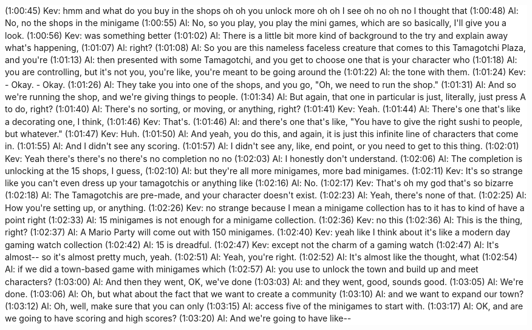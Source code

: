 (1:00:45) Kev: hmm and what do you buy in the shops oh oh you unlock more oh oh I see oh no oh no I thought that
(1:00:48) Al: No, no the shops in the minigame
(1:00:55) Al: No, so you play, you play the mini games, which are so basically, I'll give you a look.
(1:00:56) Kev: was something better
(1:01:02) Al: There is a little bit more kind of background to the try and explain away what's happening,
(1:01:07) Al: right?
(1:01:08) Al: So you are this nameless faceless creature that comes to this Tamagotchi Plaza, and you're
(1:01:13) Al: then presented with some Tamagotchi, and you get to choose one that is your character who
(1:01:18) Al: you are controlling, but it's not you, you're like, you're meant to be going around the
(1:01:22) Al: the tone with them.
(1:01:24) Kev: - Okay. - Okay.
(1:01:26) Al: They take you into one of the shops, and you go, "Oh, we need to run the shop."
(1:01:31) Al: And so we're running the shop, and we're giving things to people.
(1:01:34) Al: But again, that one in particular is just, literally, just press A to do, right?
(1:01:40) Al: There's no sorting, or moving, or anything, right?
(1:01:41) Kev: Yeah.
(1:01:44) Al: There's one that's like a decorating one, I think,
(1:01:46) Kev: That's.
(1:01:46) Al: and there's one that's like, "You have to give the right sushi to people, but whatever."
(1:01:47) Kev: Huh.
(1:01:50) Al: And yeah, you do this, and again, it is just this infinite line of characters that come in.
(1:01:55) Al: And I didn't see any scoring.
(1:01:57) Al: I didn't see any, like, end point, or you need to get to this thing.
(1:02:01) Kev: Yeah there's there's no there's no completion no no
(1:02:03) Al: I honestly don't understand.
(1:02:06) Al: The completion is unlocking at the 15 shops, I guess,
(1:02:10) Al: but they're all more minigames, more bad minigames.
(1:02:11) Kev: It's so strange like you can't even dress up your tamagotchis or anything like
(1:02:16) Al: No.
(1:02:17) Kev: That's oh my god that's so bizarre
(1:02:18) Al: The Tamagotchis are pre-made, and your character doesn't exist.
(1:02:23) Al: Yeah, there's none of that.
(1:02:25) Al: How you're setting up, or anything.
(1:02:26) Kev: no strange because I mean a minigame collection has to it has to kind of have a point right
(1:02:33) Al: 15 minigames is not enough for a minigame collection.
(1:02:36) Kev: no this
(1:02:36) Al: This is the thing, right?
(1:02:37) Al: A Mario Party will come out with 150 minigames.
(1:02:40) Kev: yeah like I think about it's like a modern day gaming watch collection
(1:02:42) Al: 15 is dreadful.
(1:02:47) Kev: except not the charm of a gaming watch
(1:02:47) Al: It's almost-- so it's almost pretty much, yeah.
(1:02:51) Al: Yeah, you're right.
(1:02:52) Al: It's almost like the thought, what
(1:02:54) Al: if we did a town-based game with minigames which
(1:02:57) Al: you use to unlock the town and build up and meet characters?
(1:03:00) Al: And then they went, OK, we've done
(1:03:03) Al: and they went, good, sounds good.
(1:03:05) Al: We're done.
(1:03:06) Al: Oh, but what about the fact that we want to create a community
(1:03:10) Al: and we want to expand our town?
(1:03:12) Al: Oh, well, make sure that you can only
(1:03:15) Al: access five of the minigames to start with.
(1:03:17) Al: OK, and are we going to have scoring and high scores?
(1:03:20) Al: And we're going to have like--